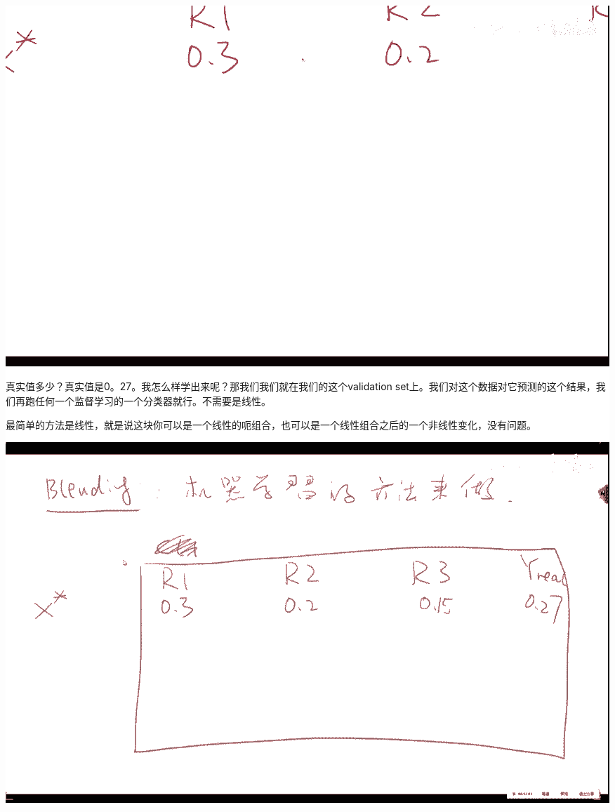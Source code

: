 ![](img/4622ea09b7502d9fbf01a7c1ef8e0a6c_123.png)

真实值多少？真实值是0。27。我怎么样学出来呢？那我们我们就在我们的这个validation set上。我们对这个数据对它预测的这个结果，我们再跑任何一个监督学习的一个分类器就行。不需要是线性。

最简单的方法是线性，就是说这块你可以是一个线性的呃组合，也可以是一个线性组合之后的一个非线性变化，没有问题。



![](img/4622ea09b7502d9fbf01a7c1ef8e0a6c_125.png)
